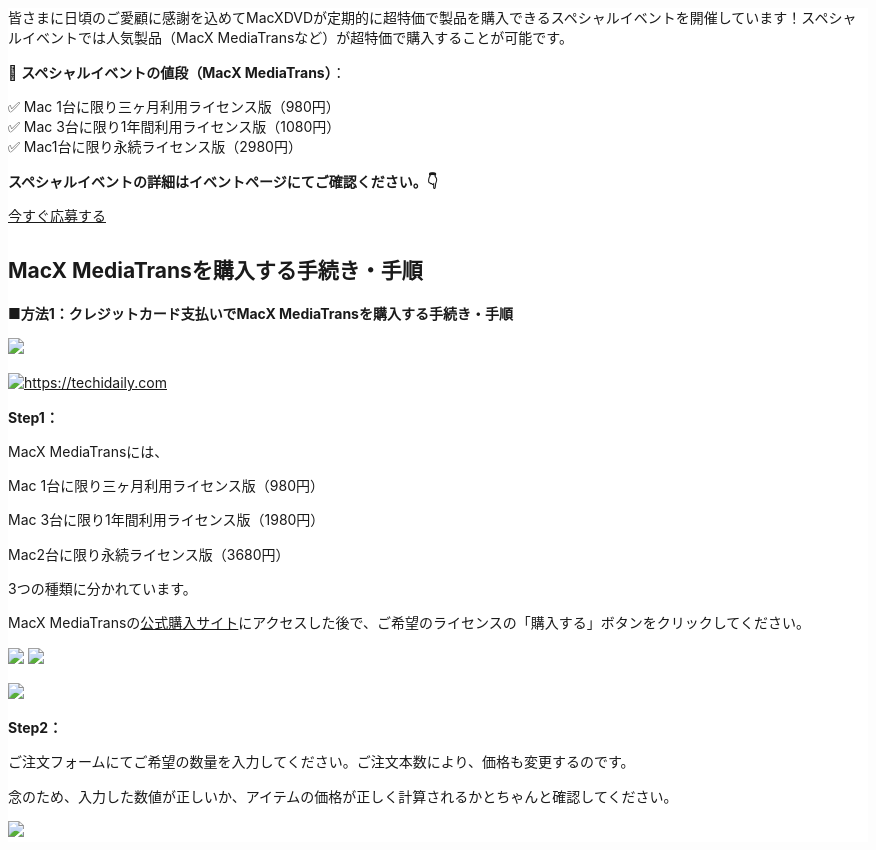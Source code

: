 皆さまに日頃のご愛顧に感謝を込めてMacXDVDが定期的に超特価で製品を購入できるスペシャルイベントを開催しています！スペシャルイベントでは人気製品（MacX MediaTransなど）が超特価で購入することが可能です。

🎀 **スペシャルイベントの値段（MacX MediaTrans）**：

✅ Mac 1台に限り三ヶ月利用ライセンス版（980円）  
✅ Mac 3台に限り1年間利用ライセンス版（1080円）  
✅ Mac1台に限り永続ライセンス版（2980円）

**スペシャルイベントの詳細はイベントページにてご確認ください。👇**

[今すぐ応募する](https://tools.techidaily.com/macxdvd/products/)

## MacX MediaTransを購入する手続き・手順

**■方法1：クレジットカード支払いでMacX MediaTransを購入する手続き・手順**

![](https://www.macxdvd.com/apple-iphone-transfer/images/seomodel/smart-macx-mediatrans-purchase-guide01.jpg) 


<a href="https://aligracehair.sjv.io/c/5597632/1959773/19272" target="_top" id="1959773">
  <img src="//a.impactradius-go.com/display-ad/19272-1959773" border="0" alt="https://techidaily.com" width="300" height="90"/>
</a>
<img height="0" width="0" src="https://aligracehair.sjv.io/i/5597632/1959773/19272" style="position:absolute;visibility:hidden;" border="0" />


**Step1：**

MacX MediaTransには、

  
 Mac 1台に限り三ヶ月利用ライセンス版（980円）

  
 Mac 3台に限り1年間利用ライセンス版（1980円）

  
 Mac2台に限り永続ライセンス版（3680円）

  
3つの種類に分かれています。

  
MacX MediaTransの[公式購入サイト](https://tools.techidaily.com/macxdvd/products/)にアクセスした後で、ご希望のライセンスの「購入する」ボタンをクリックしてください。

  
[![](https://www.macxdvd.com/apple-iphone-transfer/images/seomodel/mmt.png)](https://tools.techidaily.com/macxdvd/products/) [![](https://www.macxdvd.com/apple-iphone-transfer/images/seomodel/wmt.png)](https://tools.techidaily.com/winxdvd/products/) 

![](https://www.macxdvd.com/apple-iphone-transfer/images/seomodel/smart-macx-mediatrans-purchase-guide03.jpg) 

**Step2：**

ご注文フォームにてご希望の数量を入力してください。ご注文本数により、価格も変更するのです。

念のため、入力した数値が正しいか、アイテムの価格が正しく計算されるかとちゃんと確認してください。

![](https://www.macxdvd.com/apple-iphone-transfer/images/seomodel/smart-macx-mediatrans-purchase-guide02.jpg) 
